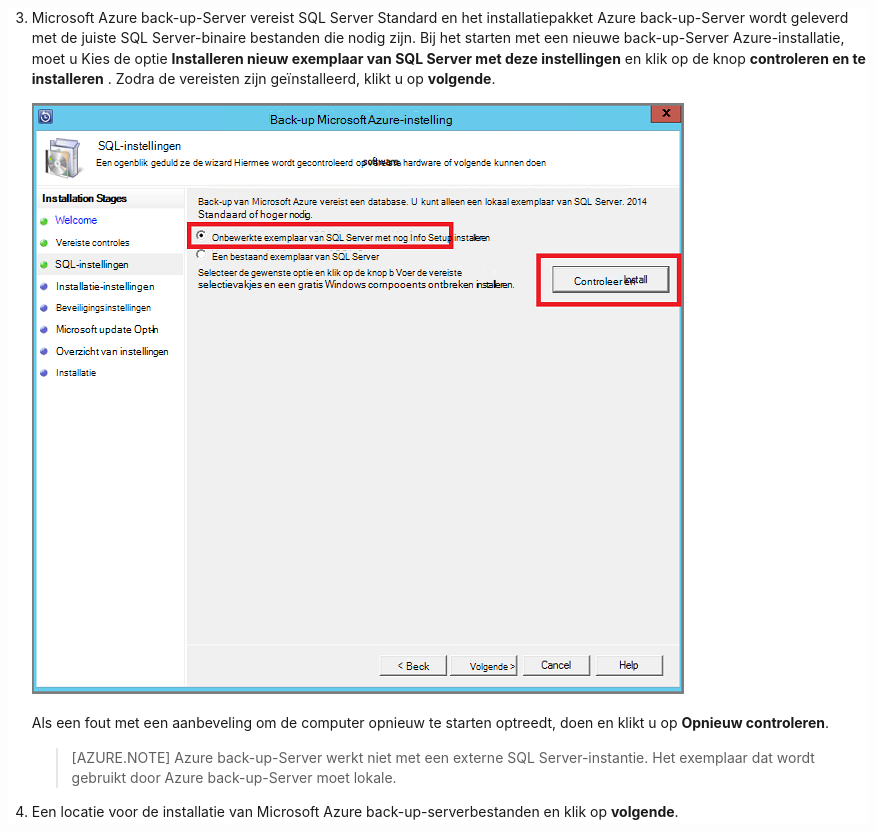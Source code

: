 3. Microsoft Azure back-up-Server vereist SQL Server Standard en het installatiepakket Azure back-up-Server wordt geleverd met de juiste SQL Server-binaire bestanden die nodig zijn. Bij het starten met een nieuwe back-up-Server Azure-installatie, moet u Kies de optie **Installeren nieuw exemplaar van SQL Server met deze instellingen** en klik op de knop **controleren en te installeren** . Zodra de vereisten zijn geïnstalleerd, klikt u op **volgende**.

    ![Azure back-up-Server - SQL controleren](./media/backup-azure-microsoft-azure-backup/sql/01.png)

    Als een fout met een aanbeveling om de computer opnieuw te starten optreedt, doen en klikt u op **Opnieuw controleren**.

    > [AZURE.NOTE] Azure back-up-Server werkt niet met een externe SQL Server-instantie. Het exemplaar dat wordt gebruikt door Azure back-up-Server moet lokale.

4. Een locatie voor de installatie van Microsoft Azure back-up-serverbestanden en klik op **volgende**.
